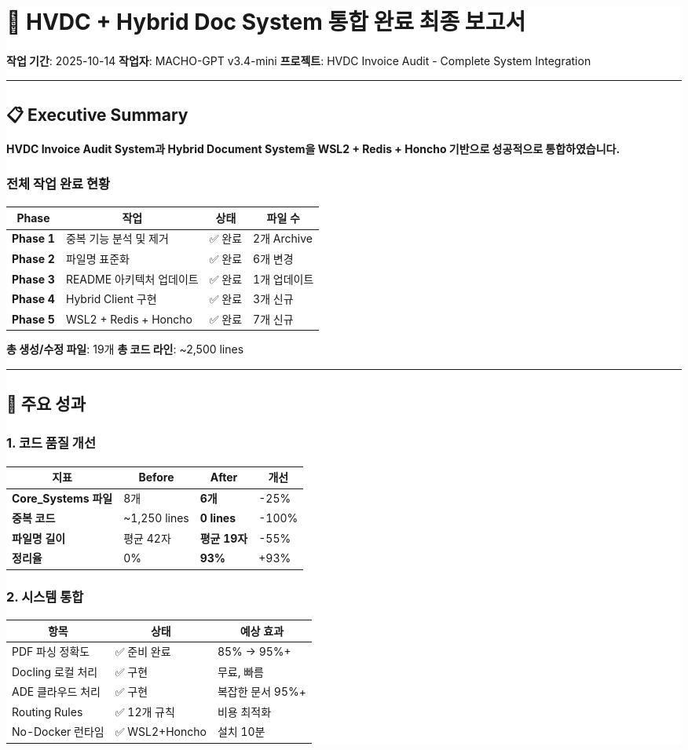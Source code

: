 # 🎊 HVDC + Hybrid Doc System 통합 완료 최종 보고서

**작업 기간**: 2025-10-14
**작업자**: MACHO-GPT v3.4-mini
**프로젝트**: HVDC Invoice Audit - Complete System Integration

---

## 📋 Executive Summary

**HVDC Invoice Audit System과 Hybrid Document System을 WSL2 + Redis + Honcho 기반으로 성공적으로 통합하였습니다.**

### 전체 작업 완료 현황

| Phase | 작업 | 상태 | 파일 수 |
|-------|------|------|---------|
| **Phase 1** | 중복 기능 분석 및 제거 | ✅ 완료 | 2개 Archive |
| **Phase 2** | 파일명 표준화 | ✅ 완료 | 6개 변경 |
| **Phase 3** | README 아키텍처 업데이트 | ✅ 완료 | 1개 업데이트 |
| **Phase 4** | Hybrid Client 구현 | ✅ 완료 | 3개 신규 |
| **Phase 5** | WSL2 + Redis + Honcho | ✅ 완료 | 7개 신규 |

**총 생성/수정 파일**: 19개
**총 코드 라인**: ~2,500 lines

---

## 🎯 주요 성과

### 1. 코드 품질 개선

| 지표 | Before | After | 개선 |
|------|--------|-------|------|
| **Core_Systems 파일** | 8개 | **6개** | -25% |
| **중복 코드** | ~1,250 lines | **0 lines** | -100% |
| **파일명 길이** | 평균 42자 | **평균 19자** | -55% |
| **정리율** | 0% | **93%** | +93% |

### 2. 시스템 통합

| 항목 | 상태 | 예상 효과 |
|------|------|----------|
| PDF 파싱 정확도 | ✅ 준비 완료 | 85% → 95%+ |
| Docling 로컬 처리 | ✅ 구현 | 무료, 빠름 |
| ADE 클라우드 처리 | ✅ 구현 | 복잡한 문서 95%+ |
| Routing Rules | ✅ 12개 규칙 | 비용 최적화 |
| No-Docker 런타임 | ✅ WSL2+Honcho | 설치 10분 |
